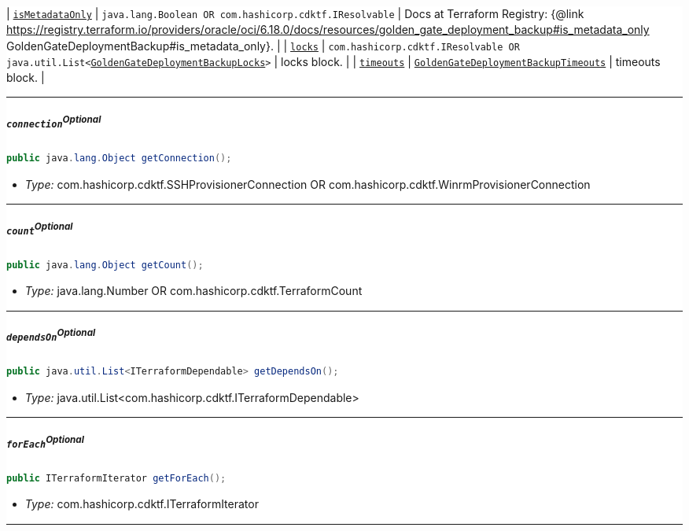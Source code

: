 | <code><a href="#rhizo-co-terraform-provider-oci.goldenGateDeploymentBackup.GoldenGateDeploymentBackupConfig.property.isMetadataOnly">isMetadataOnly</a></code> | <code>java.lang.Boolean OR com.hashicorp.cdktf.IResolvable</code> | Docs at Terraform Registry: {@link https://registry.terraform.io/providers/oracle/oci/6.18.0/docs/resources/golden_gate_deployment_backup#is_metadata_only GoldenGateDeploymentBackup#is_metadata_only}. |
| <code><a href="#rhizo-co-terraform-provider-oci.goldenGateDeploymentBackup.GoldenGateDeploymentBackupConfig.property.locks">locks</a></code> | <code>com.hashicorp.cdktf.IResolvable OR java.util.List<<a href="#rhizo-co-terraform-provider-oci.goldenGateDeploymentBackup.GoldenGateDeploymentBackupLocks">GoldenGateDeploymentBackupLocks</a>></code> | locks block. |
| <code><a href="#rhizo-co-terraform-provider-oci.goldenGateDeploymentBackup.GoldenGateDeploymentBackupConfig.property.timeouts">timeouts</a></code> | <code><a href="#rhizo-co-terraform-provider-oci.goldenGateDeploymentBackup.GoldenGateDeploymentBackupTimeouts">GoldenGateDeploymentBackupTimeouts</a></code> | timeouts block. |

---

##### `connection`<sup>Optional</sup> <a name="connection" id="rhizo-co-terraform-provider-oci.goldenGateDeploymentBackup.GoldenGateDeploymentBackupConfig.property.connection"></a>

```java
public java.lang.Object getConnection();
```

- *Type:* com.hashicorp.cdktf.SSHProvisionerConnection OR com.hashicorp.cdktf.WinrmProvisionerConnection

---

##### `count`<sup>Optional</sup> <a name="count" id="rhizo-co-terraform-provider-oci.goldenGateDeploymentBackup.GoldenGateDeploymentBackupConfig.property.count"></a>

```java
public java.lang.Object getCount();
```

- *Type:* java.lang.Number OR com.hashicorp.cdktf.TerraformCount

---

##### `dependsOn`<sup>Optional</sup> <a name="dependsOn" id="rhizo-co-terraform-provider-oci.goldenGateDeploymentBackup.GoldenGateDeploymentBackupConfig.property.dependsOn"></a>

```java
public java.util.List<ITerraformDependable> getDependsOn();
```

- *Type:* java.util.List<com.hashicorp.cdktf.ITerraformDependable>

---

##### `forEach`<sup>Optional</sup> <a name="forEach" id="rhizo-co-terraform-provider-oci.goldenGateDeploymentBackup.GoldenGateDeploymentBackupConfig.property.forEach"></a>

```java
public ITerraformIterator getForEach();
```

- *Type:* com.hashicorp.cdktf.ITerraformIterator

---

